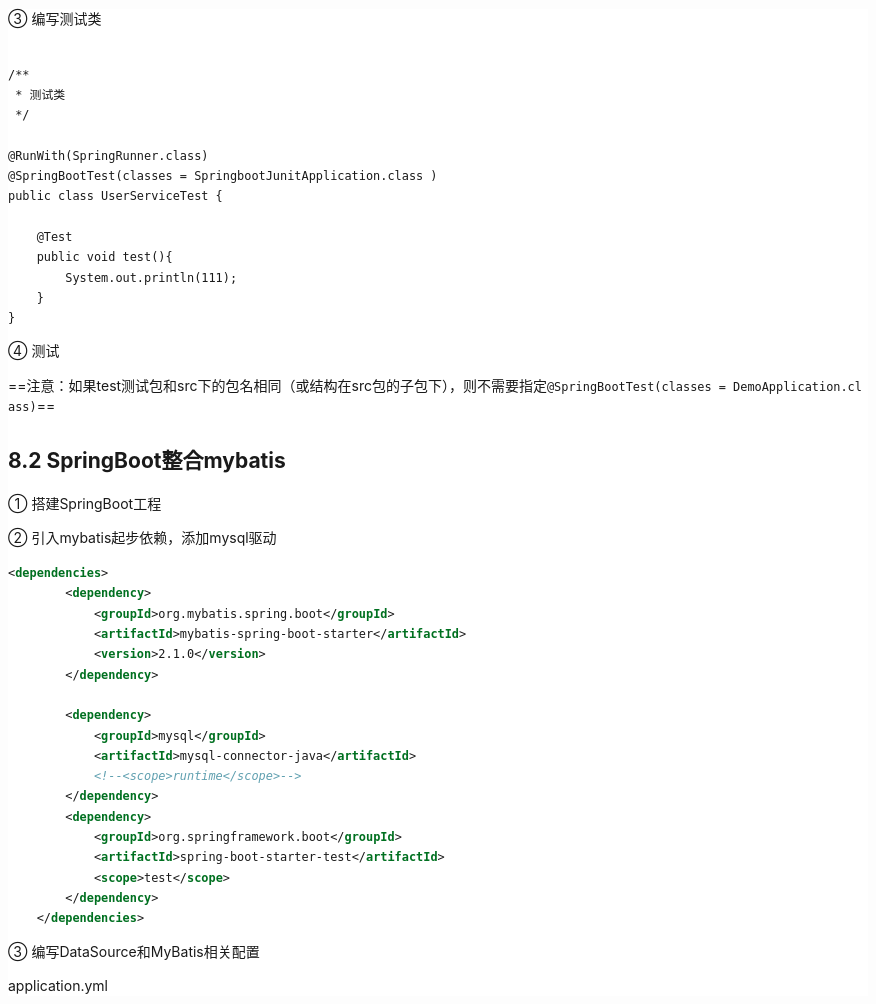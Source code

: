 ③ 编写测试类

```

/**
 * 测试类
 */

@RunWith(SpringRunner.class)
@SpringBootTest(classes = SpringbootJunitApplication.class )
public class UserServiceTest {

    @Test
    public void test(){
        System.out.println(111);
    }
}
```

④ 测试

==注意：如果test测试包和src下的包名相同（或结构在src包的子包下），则不需要指定```@SpringBootTest(classes = DemoApplication.class)```==

## 8.2 SpringBoot整合mybatis

① 搭建SpringBoot工程

② 引入mybatis起步依赖，添加mysql驱动

```xml
<dependencies>
        <dependency>
            <groupId>org.mybatis.spring.boot</groupId>
            <artifactId>mybatis-spring-boot-starter</artifactId>
            <version>2.1.0</version>
        </dependency>

        <dependency>
            <groupId>mysql</groupId>
            <artifactId>mysql-connector-java</artifactId>
            <!--<scope>runtime</scope>-->
        </dependency>
        <dependency>
            <groupId>org.springframework.boot</groupId>
            <artifactId>spring-boot-starter-test</artifactId>
            <scope>test</scope>
        </dependency>
    </dependencies>
```

③ 编写DataSource和MyBatis相关配置

application.yml
